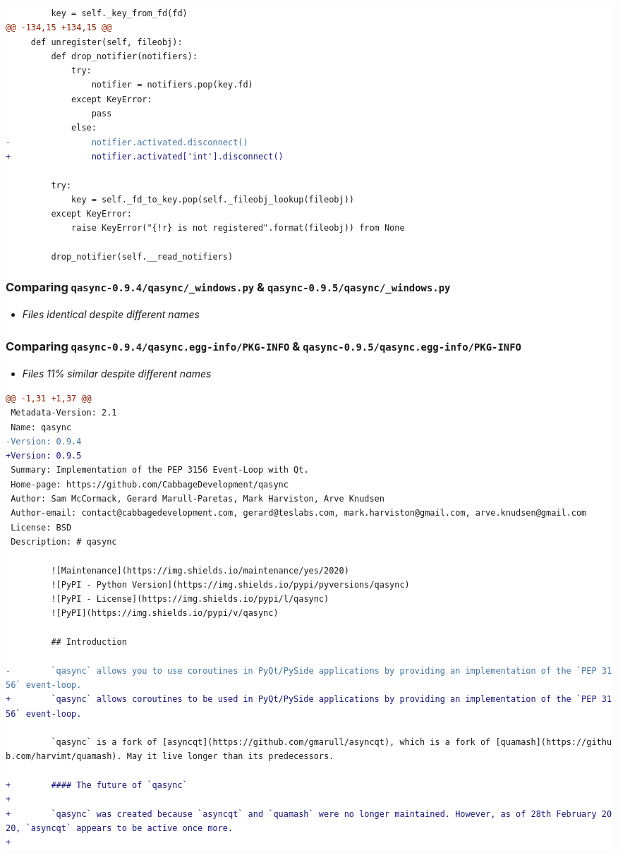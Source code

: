 ```diff
         key = self._key_from_fd(fd)
@@ -134,15 +134,15 @@
     def unregister(self, fileobj):
         def drop_notifier(notifiers):
             try:
                 notifier = notifiers.pop(key.fd)
             except KeyError:
                 pass
             else:
-                notifier.activated.disconnect()
+                notifier.activated['int'].disconnect()
 
         try:
             key = self._fd_to_key.pop(self._fileobj_lookup(fileobj))
         except KeyError:
             raise KeyError("{!r} is not registered".format(fileobj)) from None
 
         drop_notifier(self.__read_notifiers)
```

### Comparing `qasync-0.9.4/qasync/_windows.py` & `qasync-0.9.5/qasync/_windows.py`

 * *Files identical despite different names*

### Comparing `qasync-0.9.4/qasync.egg-info/PKG-INFO` & `qasync-0.9.5/qasync.egg-info/PKG-INFO`

 * *Files 11% similar despite different names*

```diff
@@ -1,31 +1,37 @@
 Metadata-Version: 2.1
 Name: qasync
-Version: 0.9.4
+Version: 0.9.5
 Summary: Implementation of the PEP 3156 Event-Loop with Qt.
 Home-page: https://github.com/CabbageDevelopment/qasync
 Author: Sam McCormack, Gerard Marull-Paretas, Mark Harviston, Arve Knudsen
 Author-email: contact@cabbagedevelopment.com, gerard@teslabs.com, mark.harviston@gmail.com, arve.knudsen@gmail.com
 License: BSD
 Description: # qasync
         
         ![Maintenance](https://img.shields.io/maintenance/yes/2020)
         ![PyPI - Python Version](https://img.shields.io/pypi/pyversions/qasync)
         ![PyPI - License](https://img.shields.io/pypi/l/qasync)
         ![PyPI](https://img.shields.io/pypi/v/qasync)
         
         ## Introduction
         
-        `qasync` allows you to use coroutines in PyQt/PySide applications by providing an implementation of the `PEP 3156` event-loop. 
+        `qasync` allows coroutines to be used in PyQt/PySide applications by providing an implementation of the `PEP 3156` event-loop. 
         
         `qasync` is a fork of [asyncqt](https://github.com/gmarull/asyncqt), which is a fork of [quamash](https://github.com/harvimt/quamash). May it live longer than its predecessors. 
         
+        #### The future of `qasync`
+        
+        `qasync` was created because `asyncqt` and `quamash` were no longer maintained. However, as of 28th February 2020, `asyncqt` appears to be active once more. 
+        
```